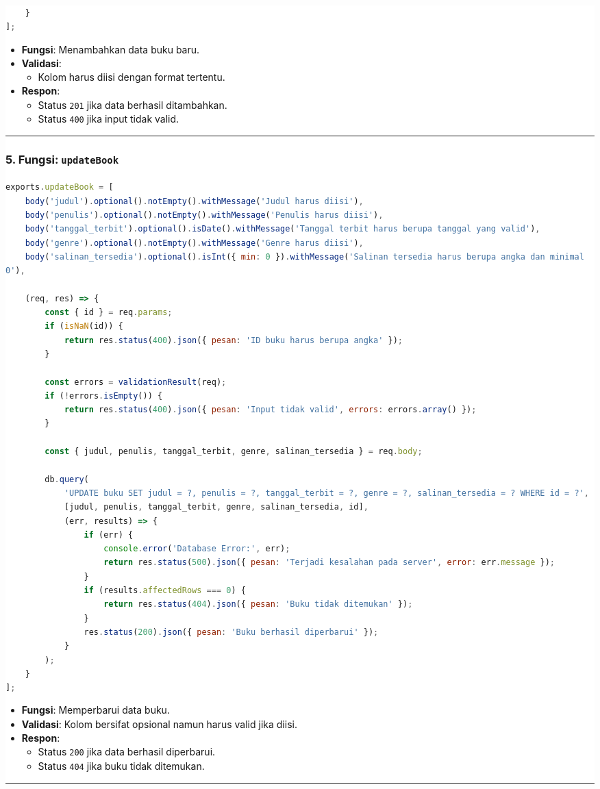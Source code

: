 ```javascript
    }
];
```
- **Fungsi**: Menambahkan data buku baru.
- **Validasi**: 
  - Kolom harus diisi dengan format tertentu.
- **Respon**: 
  - Status `201` jika data berhasil ditambahkan.
  - Status `400` jika input tidak valid.

---

### 5. **Fungsi: `updateBook`**
```javascript
exports.updateBook = [
    body('judul').optional().notEmpty().withMessage('Judul harus diisi'),
    body('penulis').optional().notEmpty().withMessage('Penulis harus diisi'),
    body('tanggal_terbit').optional().isDate().withMessage('Tanggal terbit harus berupa tanggal yang valid'),
    body('genre').optional().notEmpty().withMessage('Genre harus diisi'),
    body('salinan_tersedia').optional().isInt({ min: 0 }).withMessage('Salinan tersedia harus berupa angka dan minimal 0'),

    (req, res) => {
        const { id } = req.params;
        if (isNaN(id)) {
            return res.status(400).json({ pesan: 'ID buku harus berupa angka' });
        }

        const errors = validationResult(req);
        if (!errors.isEmpty()) {
            return res.status(400).json({ pesan: 'Input tidak valid', errors: errors.array() });
        }

        const { judul, penulis, tanggal_terbit, genre, salinan_tersedia } = req.body;

        db.query(
            'UPDATE buku SET judul = ?, penulis = ?, tanggal_terbit = ?, genre = ?, salinan_tersedia = ? WHERE id = ?',
            [judul, penulis, tanggal_terbit, genre, salinan_tersedia, id],
            (err, results) => {
                if (err) {
                    console.error('Database Error:', err);
                    return res.status(500).json({ pesan: 'Terjadi kesalahan pada server', error: err.message });
                }
                if (results.affectedRows === 0) {
                    return res.status(404).json({ pesan: 'Buku tidak ditemukan' });
                }
                res.status(200).json({ pesan: 'Buku berhasil diperbarui' });
            }
        );
    }
];
```
- **Fungsi**: Memperbarui data buku.
- **Validasi**: Kolom bersifat opsional namun harus valid jika diisi.
- **Respon**: 
  - Status `200` jika data berhasil diperbarui.
  - Status `404` jika buku tidak ditemukan.

---